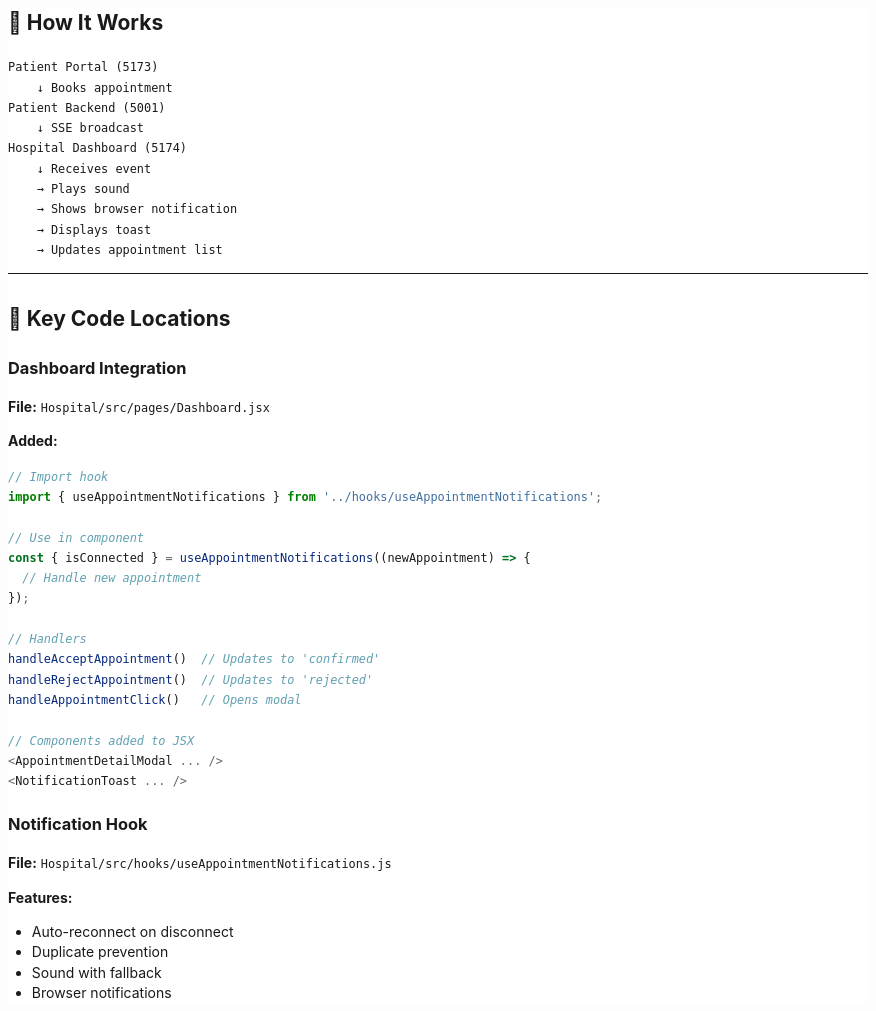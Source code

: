 
## 🔄 How It Works

```
Patient Portal (5173) 
    ↓ Books appointment
Patient Backend (5001)
    ↓ SSE broadcast
Hospital Dashboard (5174)
    ↓ Receives event
    → Plays sound
    → Shows browser notification
    → Displays toast
    → Updates appointment list
```

---

## 🎯 Key Code Locations

### Dashboard Integration
**File:** `Hospital/src/pages/Dashboard.jsx`

**Added:**
```javascript
// Import hook
import { useAppointmentNotifications } from '../hooks/useAppointmentNotifications';

// Use in component
const { isConnected } = useAppointmentNotifications((newAppointment) => {
  // Handle new appointment
});

// Handlers
handleAcceptAppointment()  // Updates to 'confirmed'
handleRejectAppointment()  // Updates to 'rejected'
handleAppointmentClick()   // Opens modal

// Components added to JSX
<AppointmentDetailModal ... />
<NotificationToast ... />
```

### Notification Hook
**File:** `Hospital/src/hooks/useAppointmentNotifications.js`

**Features:**
- Auto-reconnect on disconnect
- Duplicate prevention
- Sound with fallback
- Browser notifications
